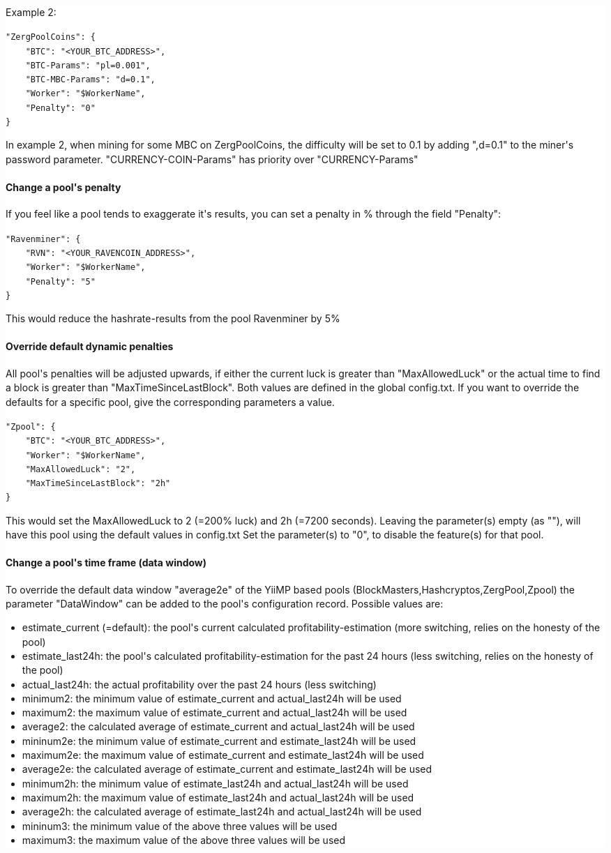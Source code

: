 Example 2:

    "ZergPoolCoins": {
        "BTC": "<YOUR_BTC_ADDRESS>",
        "BTC-Params": "pl=0.001",
        "BTC-MBC-Params": "d=0.1",
        "Worker": "$WorkerName",
        "Penalty": "0"
    }

In example 2, when mining for some MBC on ZergPoolCoins, the difficulty will be set to 0.1 by adding ",d=0.1" to the miner's password parameter. "CURRENCY-COIN-Params" has priority over "CURRENCY-Params"

#### Change a pool's penalty
    
If you feel like a pool tends to exaggerate it's results, you can set a penalty in % through the field "Penalty":

    "Ravenminer": {
        "RVN": "<YOUR_RAVENCOIN_ADDRESS>",
        "Worker": "$WorkerName",
        "Penalty": "5"
    }

This would reduce the hashrate-results from the pool Ravenminer by 5%

#### Override default dynamic penalties

All pool's penalties will be adjusted upwards, if either the current luck is greater than "MaxAllowedLuck" or the actual time to find a block is greater than "MaxTimeSinceLastBlock". Both values are defined in the global config.txt.
If you want to override the defaults for a specific pool, give the corresponding parameters a value.

    "Zpool": {
        "BTC": "<YOUR_BTC_ADDRESS>",
        "Worker": "$WorkerName",
        "MaxAllowedLuck": "2",
        "MaxTimeSinceLastBlock": "2h"
    }

This would set the MaxAllowedLuck to 2 (=200% luck) and 2h (=7200 seconds).
Leaving the parameter(s) empty (as ""), will have this pool using the default values in config.txt
Set the parameter(s) to "0", to disable the feature(s) for that pool.

#### Change a pool's time frame (data window)

To override the default data window "average2e" of the YiiMP based pools (BlockMasters,Hashcryptos,ZergPool,Zpool) the parameter "DataWindow" can be added to the pool's configuration record. 
Possible values are:

- estimate_current (=default): the pool's current calculated profitability-estimation (more switching, relies on the honesty of the pool)
- estimate_last24h: the pool's calculated profitability-estimation for the past 24 hours (less switching, relies on the honesty of the pool)
- actual_last24h: the actual profitability over the past 24 hours (less switching)
- minimum2: the minimum value of estimate_current and actual_last24h will be used
- maximum2: the maximum value of estimate_current and actual_last24h will be used
- average2: the calculated average of estimate_current and actual_last24h will be used
- mininum2e: the minimum value of estimate_current and estimate_last24h will be used
- maximum2e: the maximum value of estimate_current and estimate_last24h will be used
- average2e: the calculated average of estimate_current and estimate_last24h will be used
- minimum2h: the minimum value of estimate_last24h and actual_last24h will be used
- maximum2h: the maximum value of estimate_last24h and actual_last24h will be used
- average2h: the calculated average of estimate_last24h and actual_last24h will be used
- mininum3: the minimum value of the above three values will be used
- maximum3: the maximum value of the above three values will be used